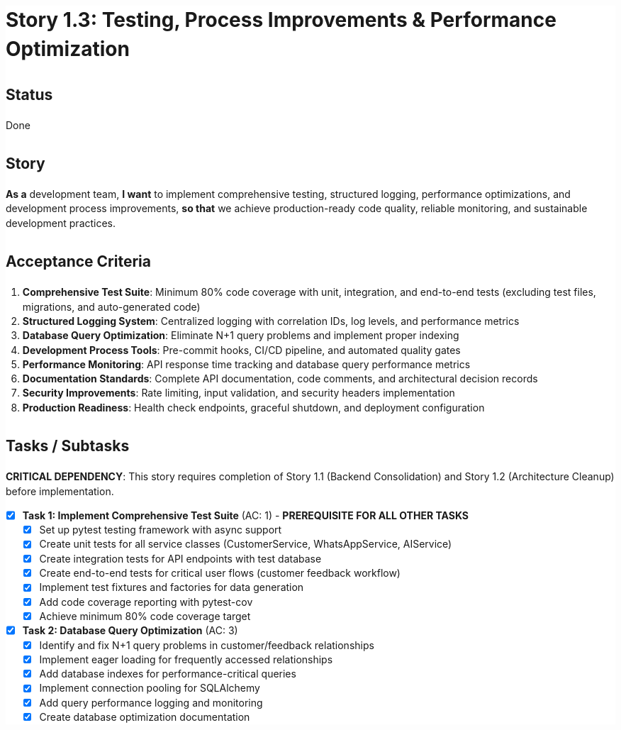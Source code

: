 # Story 1.3: Testing, Process Improvements & Performance Optimization

## Status
Done

## Story
**As a** development team,
**I want** to implement comprehensive testing, structured logging, performance optimizations, and development process improvements,
**so that** we achieve production-ready code quality, reliable monitoring, and sustainable development practices.

## Acceptance Criteria
1. **Comprehensive Test Suite**: Minimum 80% code coverage with unit, integration, and end-to-end tests (excluding test files, migrations, and auto-generated code)
2. **Structured Logging System**: Centralized logging with correlation IDs, log levels, and performance metrics
3. **Database Query Optimization**: Eliminate N+1 query problems and implement proper indexing
4. **Development Process Tools**: Pre-commit hooks, CI/CD pipeline, and automated quality gates
5. **Performance Monitoring**: API response time tracking and database query performance metrics
6. **Documentation Standards**: Complete API documentation, code comments, and architectural decision records
7. **Security Improvements**: Rate limiting, input validation, and security headers implementation
8. **Production Readiness**: Health check endpoints, graceful shutdown, and deployment configuration

## Tasks / Subtasks

**CRITICAL DEPENDENCY**: This story requires completion of Story 1.1 (Backend Consolidation) and Story 1.2 (Architecture Cleanup) before implementation.

- [x] **Task 1: Implement Comprehensive Test Suite** (AC: 1) - **PREREQUISITE FOR ALL OTHER TASKS**
  - [x] Set up pytest testing framework with async support
  - [x] Create unit tests for all service classes (CustomerService, WhatsAppService, AIService)
  - [x] Create integration tests for API endpoints with test database
  - [x] Create end-to-end tests for critical user flows (customer feedback workflow)
  - [x] Implement test fixtures and factories for data generation
  - [x] Add code coverage reporting with pytest-cov
  - [x] Achieve minimum 80% code coverage target

- [x] **Task 2: Database Query Optimization** (AC: 3)
  - [x] Identify and fix N+1 query problems in customer/feedback relationships
  - [x] Implement eager loading for frequently accessed relationships
  - [x] Add database indexes for performance-critical queries
  - [x] Implement connection pooling for SQLAlchemy
  - [x] Add query performance logging and monitoring
  - [x] Create database optimization documentation
